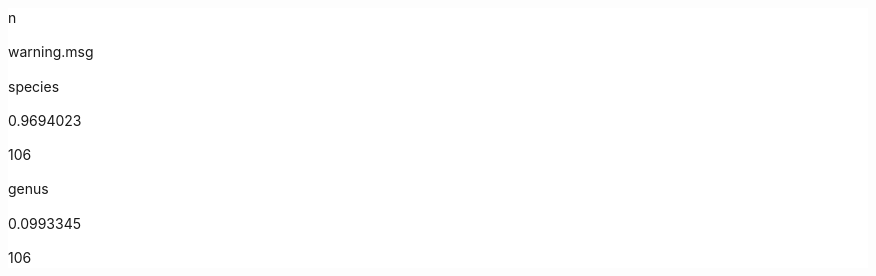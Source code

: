<th style="text-align:right;">

n

</th>

<th style="text-align:left;">

warning.msg

</th>

</tr>

</thead>

<tbody>

<tr>

<td style="text-align:left;">

species

</td>

<td style="text-align:right;">

0.9694023

</td>

<td style="text-align:right;">

106

</td>

<td style="text-align:left;">

</td>

</tr>

<tr>

<td style="text-align:left;">

genus

</td>

<td style="text-align:right;">

0.0993345

</td>

<td style="text-align:right;">

106

</td>

<td style="text-align:left;">
